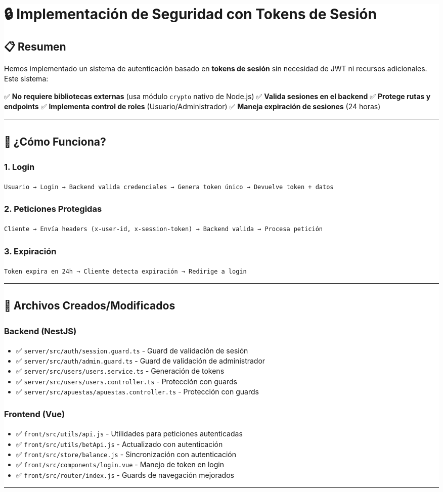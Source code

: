 # 🔒 Implementación de Seguridad con Tokens de Sesión

## 📋 Resumen

Hemos implementado un sistema de autenticación basado en **tokens de sesión** sin necesidad de JWT ni recursos adicionales. Este sistema:

✅ **No requiere bibliotecas externas** (usa módulo `crypto` nativo de Node.js)
✅ **Valida sesiones en el backend** 
✅ **Protege rutas y endpoints**
✅ **Implementa control de roles** (Usuario/Administrador)
✅ **Maneja expiración de sesiones** (24 horas)

---

## 🎯 ¿Cómo Funciona?

### 1. **Login**
```
Usuario → Login → Backend valida credenciales → Genera token único → Devuelve token + datos
```

### 2. **Peticiones Protegidas**
```
Cliente → Envía headers (x-user-id, x-session-token) → Backend valida → Procesa petición
```

### 3. **Expiración**
```
Token expira en 24h → Cliente detecta expiración → Redirige a login
```

---

## 📁 Archivos Creados/Modificados

### Backend (NestJS)
- ✅ `server/src/auth/session.guard.ts` - Guard de validación de sesión
- ✅ `server/src/auth/admin.guard.ts` - Guard de validación de administrador
- ✅ `server/src/users/users.service.ts` - Generación de tokens
- ✅ `server/src/users/users.controller.ts` - Protección con guards
- ✅ `server/src/apuestas/apuestas.controller.ts` - Protección con guards

### Frontend (Vue)
- ✅ `front/src/utils/api.js` - Utilidades para peticiones autenticadas
- ✅ `front/src/utils/betApi.js` - Actualizado con autenticación
- ✅ `front/src/store/balance.js` - Sincronización con autenticación
- ✅ `front/src/components/login.vue` - Manejo de token en login
- ✅ `front/src/router/index.js` - Guards de navegación mejorados

---